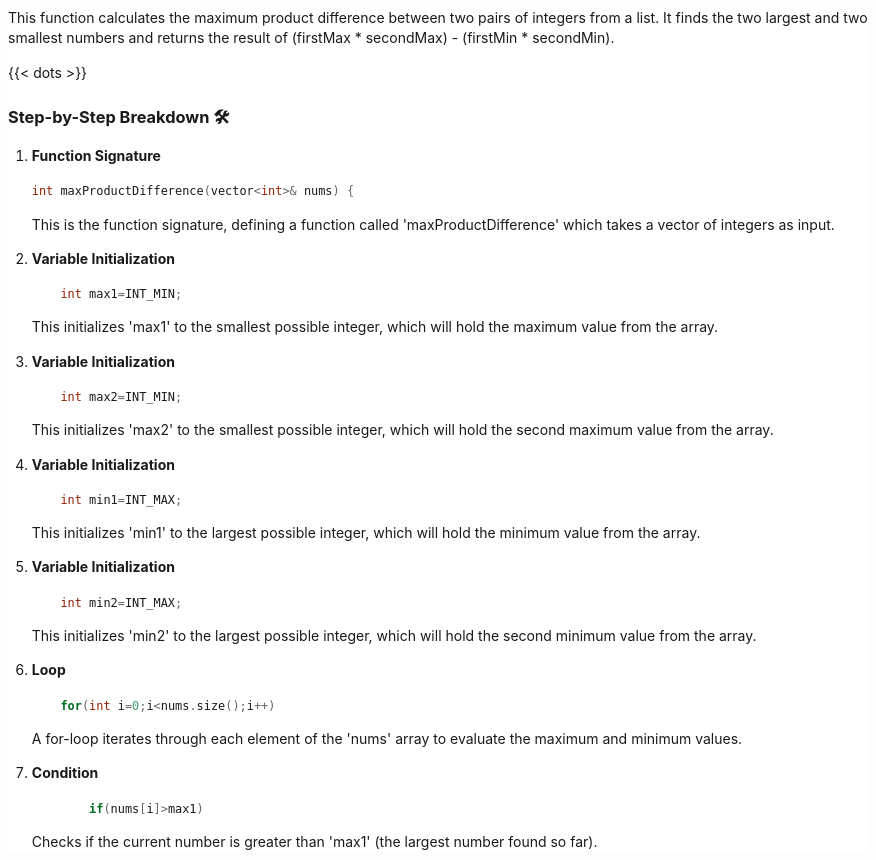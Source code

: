This function calculates the maximum product difference between two pairs of integers from a list. It finds the two largest and two smallest numbers and returns the result of (firstMax * secondMax) - (firstMin * secondMin).

{{< dots >}}
### Step-by-Step Breakdown 🛠️
1. **Function Signature**
	```cpp
	int maxProductDifference(vector<int>& nums) {
	```
	This is the function signature, defining a function called 'maxProductDifference' which takes a vector of integers as input.

2. **Variable Initialization**
	```cpp
	    int max1=INT_MIN;
	```
	This initializes 'max1' to the smallest possible integer, which will hold the maximum value from the array.

3. **Variable Initialization**
	```cpp
	    int max2=INT_MIN;
	```
	This initializes 'max2' to the smallest possible integer, which will hold the second maximum value from the array.

4. **Variable Initialization**
	```cpp
	    int min1=INT_MAX;
	```
	This initializes 'min1' to the largest possible integer, which will hold the minimum value from the array.

5. **Variable Initialization**
	```cpp
	    int min2=INT_MAX;
	```
	This initializes 'min2' to the largest possible integer, which will hold the second minimum value from the array.

6. **Loop**
	```cpp
	    for(int i=0;i<nums.size();i++)
	```
	A for-loop iterates through each element of the 'nums' array to evaluate the maximum and minimum values.

7. **Condition**
	```cpp
	        if(nums[i]>max1)
	```
	Checks if the current number is greater than 'max1' (the largest number found so far).
